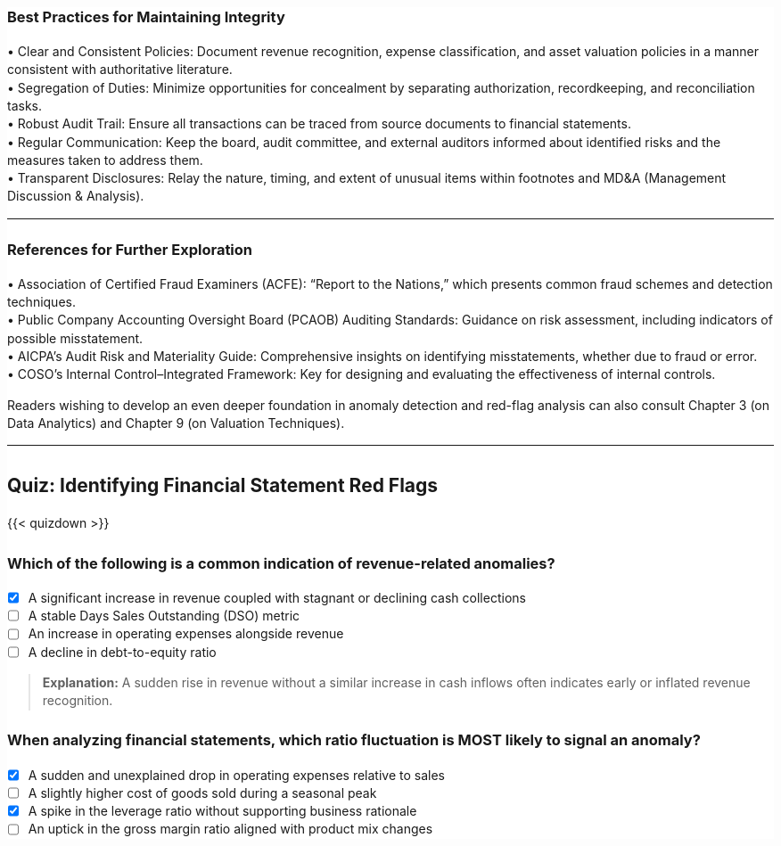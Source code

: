 
### Best Practices for Maintaining Integrity

• Clear and Consistent Policies: Document revenue recognition, expense classification, and asset valuation policies in a manner consistent with authoritative literature.  
• Segregation of Duties: Minimize opportunities for concealment by separating authorization, recordkeeping, and reconciliation tasks.  
• Robust Audit Trail: Ensure all transactions can be traced from source documents to financial statements.  
• Regular Communication: Keep the board, audit committee, and external auditors informed about identified risks and the measures taken to address them.  
• Transparent Disclosures: Relay the nature, timing, and extent of unusual items within footnotes and MD&A (Management Discussion & Analysis).

---

### References for Further Exploration

• Association of Certified Fraud Examiners (ACFE): “Report to the Nations,” which presents common fraud schemes and detection techniques.  
• Public Company Accounting Oversight Board (PCAOB) Auditing Standards: Guidance on risk assessment, including indicators of possible misstatement.  
• AICPA’s Audit Risk and Materiality Guide: Comprehensive insights on identifying misstatements, whether due to fraud or error.  
• COSO’s Internal Control–Integrated Framework: Key for designing and evaluating the effectiveness of internal controls.

Readers wishing to develop an even deeper foundation in anomaly detection and red-flag analysis can also consult Chapter 3 (on Data Analytics) and Chapter 9 (on Valuation Techniques).

---

## Quiz: Identifying Financial Statement Red Flags

{{< quizdown >}}

### Which of the following is a common indication of revenue-related anomalies?

- [x] A significant increase in revenue coupled with stagnant or declining cash collections
- [ ] A stable Days Sales Outstanding (DSO) metric
- [ ] An increase in operating expenses alongside revenue
- [ ] A decline in debt-to-equity ratio

> **Explanation:** A sudden rise in revenue without a similar increase in cash inflows often indicates early or inflated revenue recognition.  

### When analyzing financial statements, which ratio fluctuation is MOST likely to signal an anomaly?

- [x] A sudden and unexplained drop in operating expenses relative to sales
- [ ] A slightly higher cost of goods sold during a seasonal peak
- [x] A spike in the leverage ratio without supporting business rationale
- [ ] An uptick in the gross margin ratio aligned with product mix changes
